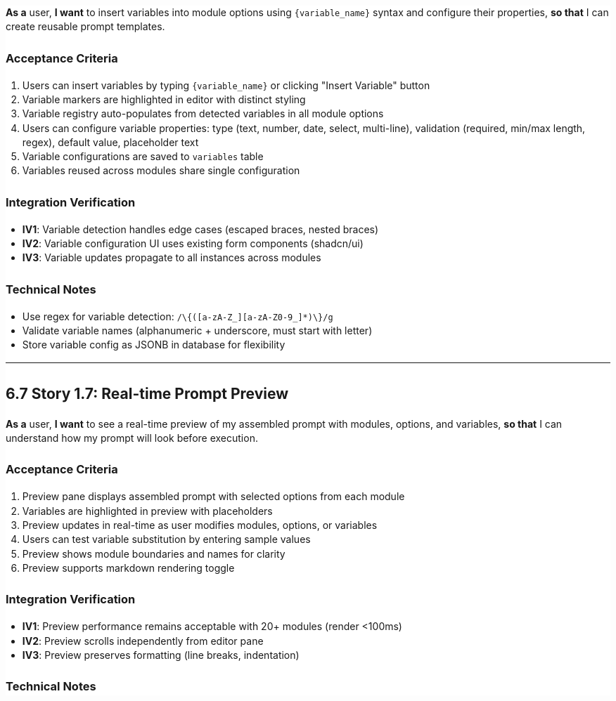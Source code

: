 **As a** user,
**I want** to insert variables into module options using `{variable_name}` syntax and configure their properties,
**so that** I can create reusable prompt templates.

### Acceptance Criteria

1. Users can insert variables by typing `{variable_name}` or clicking "Insert Variable" button
2. Variable markers are highlighted in editor with distinct styling
3. Variable registry auto-populates from detected variables in all module options
4. Users can configure variable properties: type (text, number, date, select, multi-line), validation (required, min/max length, regex), default value, placeholder text
5. Variable configurations are saved to `variables` table
6. Variables reused across modules share single configuration

### Integration Verification

- **IV1**: Variable detection handles edge cases (escaped braces, nested braces)
- **IV2**: Variable configuration UI uses existing form components (shadcn/ui)
- **IV3**: Variable updates propagate to all instances across modules

### Technical Notes

- Use regex for variable detection: `/\{([a-zA-Z_][a-zA-Z0-9_]*)\}/g`
- Validate variable names (alphanumeric + underscore, must start with letter)
- Store variable config as JSONB in database for flexibility

---

## 6.7 Story 1.7: Real-time Prompt Preview

**As a** user,
**I want** to see a real-time preview of my assembled prompt with modules, options, and variables,
**so that** I can understand how my prompt will look before execution.

### Acceptance Criteria

1. Preview pane displays assembled prompt with selected options from each module
2. Variables are highlighted in preview with placeholders
3. Preview updates in real-time as user modifies modules, options, or variables
4. Users can test variable substitution by entering sample values
5. Preview shows module boundaries and names for clarity
6. Preview supports markdown rendering toggle

### Integration Verification

- **IV1**: Preview performance remains acceptable with 20+ modules (render <100ms)
- **IV2**: Preview scrolls independently from editor pane
- **IV3**: Preview preserves formatting (line breaks, indentation)

### Technical Notes
